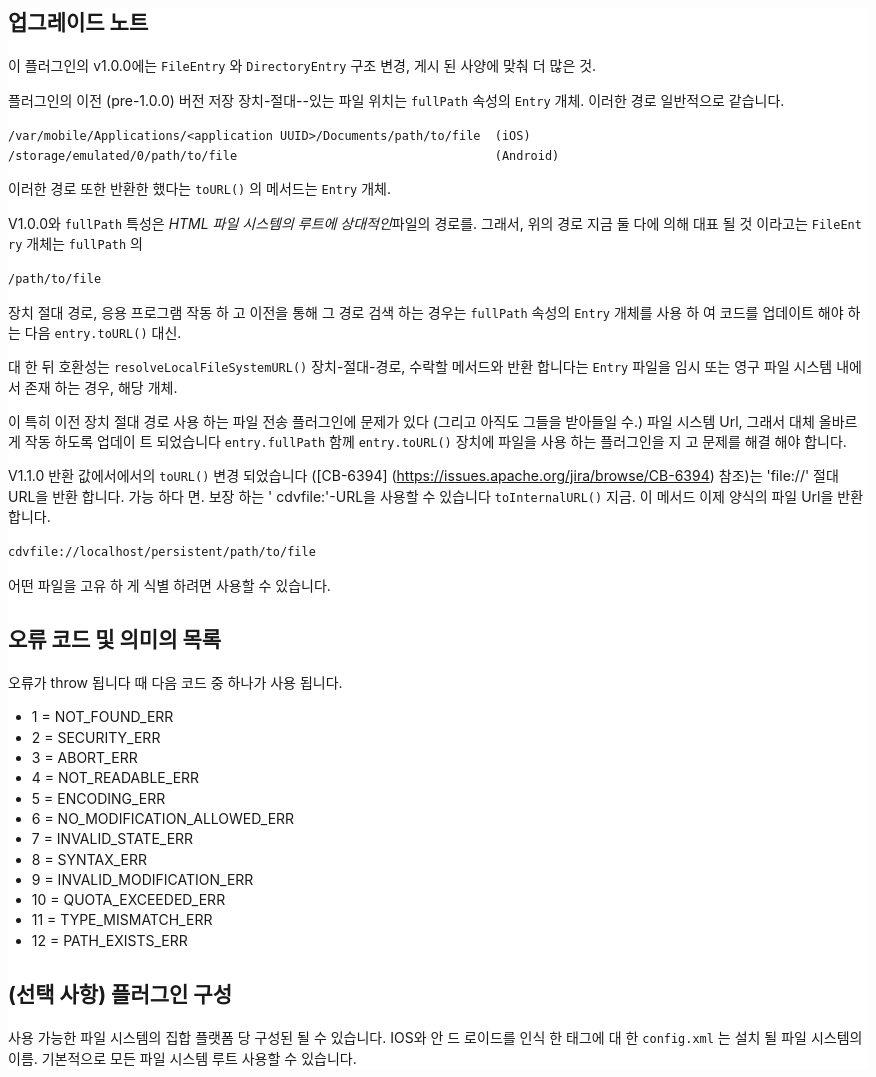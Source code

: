 ## 업그레이드 노트

이 플러그인의 v1.0.0에는 `FileEntry` 와 `DirectoryEntry` 구조 변경, 게시 된 사양에 맞춰 더 많은 것.

플러그인의 이전 (pre-1.0.0) 버전 저장 장치-절대--있는 파일 위치는 `fullPath` 속성의 `Entry` 개체. 이러한 경로 일반적으로 같습니다.

    /var/mobile/Applications/<application UUID>/Documents/path/to/file  (iOS)
    /storage/emulated/0/path/to/file                                    (Android)
    

이러한 경로 또한 반환한 했다는 `toURL()` 의 메서드는 `Entry` 개체.

V1.0.0와 `fullPath` 특성은 *HTML 파일 시스템의 루트에 상대적인*파일의 경로를. 그래서, 위의 경로 지금 둘 다에 의해 대표 될 것 이라고는 `FileEntry` 개체는 `fullPath` 의

    /path/to/file
    

장치 절대 경로, 응용 프로그램 작동 하 고 이전을 통해 그 경로 검색 하는 경우는 `fullPath` 속성의 `Entry` 개체를 사용 하 여 코드를 업데이트 해야 하는 다음 `entry.toURL()` 대신.

대 한 뒤 호환성는 `resolveLocalFileSystemURL()` 장치-절대-경로, 수락할 메서드와 반환 합니다는 `Entry` 파일을 임시 또는 영구 파일 시스템 내에서 존재 하는 경우, 해당 개체.

이 특히 이전 장치 절대 경로 사용 하는 파일 전송 플러그인에 문제가 있다 (그리고 아직도 그들을 받아들일 수.) 파일 시스템 Url, 그래서 대체 올바르게 작동 하도록 업데이 트 되었습니다 `entry.fullPath` 함께 `entry.toURL()` 장치에 파일을 사용 하는 플러그인을 지 고 문제를 해결 해야 합니다.

V1.1.0 반환 값에서에서의 `toURL()` 변경 되었습니다 (\[CB-6394\] (https://issues.apache.org/jira/browse/CB-6394) 참조)는 'file://' 절대 URL을 반환 합니다. 가능 하다 면. 보장 하는 ' cdvfile:'-URL을 사용할 수 있습니다 `toInternalURL()` 지금. 이 메서드 이제 양식의 파일 Url을 반환 합니다.

    cdvfile://localhost/persistent/path/to/file
    

어떤 파일을 고유 하 게 식별 하려면 사용할 수 있습니다.

## 오류 코드 및 의미의 목록

오류가 throw 됩니다 때 다음 코드 중 하나가 사용 됩니다.

*   1 = NOT\_FOUND\_ERR
*   2 = SECURITY_ERR
*   3 = ABORT_ERR
*   4 = NOT\_READABLE\_ERR
*   5 = ENCODING_ERR
*   6 = NO\_MODIFICATION\_ALLOWED_ERR
*   7 = INVALID\_STATE\_ERR
*   8 = SYNTAX_ERR
*   9 = INVALID\_MODIFICATION\_ERR
*   10 = QUOTA\_EXCEEDED\_ERR
*   11 = TYPE\_MISMATCH\_ERR
*   12 = PATH\_EXISTS\_ERR

## (선택 사항) 플러그인 구성

사용 가능한 파일 시스템의 집합 플랫폼 당 구성된 될 수 있습니다. IOS와 안 드 로이드를 인식 한 <preference> 태그에 대 한 `config.xml` 는 설치 될 파일 시스템의 이름. 기본적으로 모든 파일 시스템 루트 사용할 수 있습니다.


 [1]: http://dev.w3.org/2009/dap/file-system/pub/FileSystem/
 [2]: http://www.html5rocks.com/en/tutorials/file/filesystem/
 [3]: http://cordova.apache.org/docs/en/edge/cordova_storage_storage.md.html
 [4]: http://developer.android.com/guide/topics/data/data-storage.html